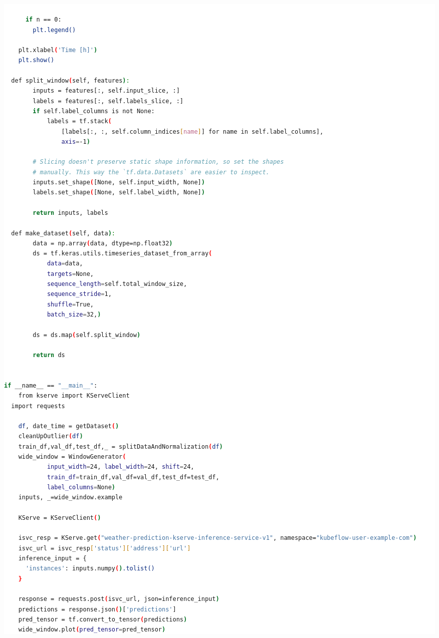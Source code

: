 ```bash

      if n == 0:
        plt.legend()

    plt.xlabel('Time [h]')
    plt.show()

  def split_window(self, features):
        inputs = features[:, self.input_slice, :]
        labels = features[:, self.labels_slice, :]
        if self.label_columns is not None:
            labels = tf.stack(
                [labels[:, :, self.column_indices[name]] for name in self.label_columns],
                axis=-1)

        # Slicing doesn't preserve static shape information, so set the shapes
        # manually. This way the `tf.data.Datasets` are easier to inspect.
        inputs.set_shape([None, self.input_width, None])
        labels.set_shape([None, self.label_width, None])

        return inputs, labels

  def make_dataset(self, data):
        data = np.array(data, dtype=np.float32)
        ds = tf.keras.utils.timeseries_dataset_from_array(
            data=data,
            targets=None,
            sequence_length=self.total_window_size,
            sequence_stride=1,
            shuffle=True,
            batch_size=32,)

        ds = ds.map(self.split_window)

        return ds      
      

if __name__ == "__main__":
	from kserve import KServeClient
  import requests

	df, date_time = getDataset()        
	cleanUpOutlier(df)
	train_df,val_df,test_df,_ = splitDataAndNormalization(df)
	wide_window = WindowGenerator(
	        input_width=24, label_width=24, shift=24,
	        train_df=train_df,val_df=val_df,test_df=test_df,
	        label_columns=None)
	inputs, _=wide_window.example
	
	KServe = KServeClient()
	
	isvc_resp = KServe.get("weather-prediction-kserve-inference-service-v1", namespace="kubeflow-user-example-com")
	isvc_url = isvc_resp['status']['address']['url']
	inference_input = {
	  'instances': inputs.numpy().tolist()
	}
	
	response = requests.post(isvc_url, json=inference_input)
	predictions = response.json()['predictions']
	pred_tensor = tf.convert_to_tensor(predictions)
	wide_window.plot(pred_tensor=pred_tensor)
```